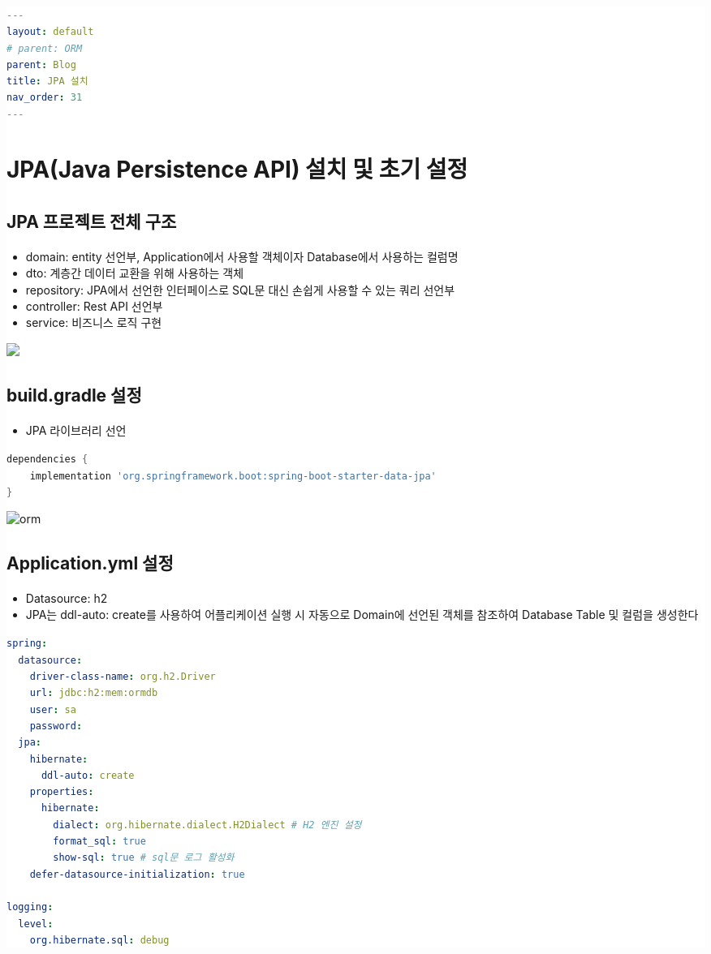 ```yaml
---
layout: default
# parent: ORM
parent: Blog
title: JPA 설치
nav_order: 31
---
```


# JPA(Java Persistence API) 설치 및 초기 설정

## JPA 프로젝트 전체 구조
- domain: entity 선언부, Application에서 사용할 객체이자 Database에서 사용하는 컬럼명
- dto: 계층간 데이터 교환을 위해 사용하는 객체
- repository: JPA에서 선언한 인터페이스로 SQL문 대신 손쉽게 사용할 수 있는 쿼리 선언부
- controller: Rest API 선언부
- service: 비즈니스 로직 구현

<img src="https://krartistjw.github.io/assets/images/031_orm/jpa01.png" width="250px">

## build.gradle 설정
- JPA 라이브러리 선언
```groovy
dependencies {
    implementation 'org.springframework.boot:spring-boot-starter-data-jpa'
}
```
![orm](../../assets/images/031_orm/jpa02.png)


## Application.yml 설정
- Datasource: h2
- JPA는 ddl-auto: create를 사용하여 어플리케이션 실행 시 자동으로 Domain에 선언된 객체를 참조하여 Database Table 및 컬럼을 생성한다

```yaml
spring:
  datasource:
    driver-class-name: org.h2.Driver
    url: jdbc:h2:mem:ormdb
    user: sa
    password:
  jpa:
    hibernate:
      ddl-auto: create
    properties:
      hibernate:
        dialect: org.hibernate.dialect.H2Dialect # H2 엔진 설정
        format_sql: true
        show-sql: true # sql문 로그 활성화
    defer-datasource-initialization: true

logging:
  level:
    org.hibernate.sql: debug
```
